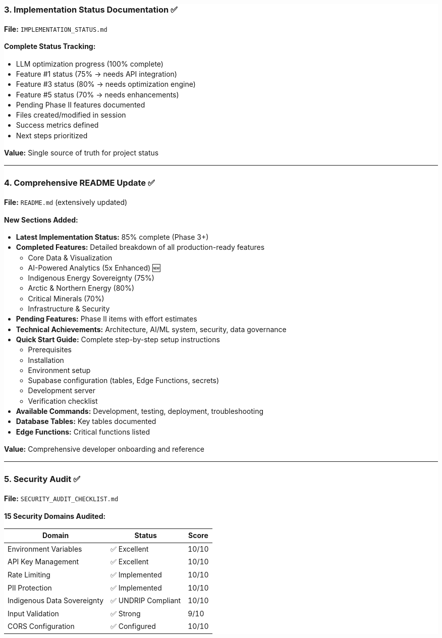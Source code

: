 
### 3. **Implementation Status Documentation** ✅
**File:** `IMPLEMENTATION_STATUS.md`

**Complete Status Tracking:**
- LLM optimization progress (100% complete)
- Feature #1 status (75% → needs API integration)
- Feature #3 status (80% → needs optimization engine)
- Feature #5 status (70% → needs enhancements)
- Pending Phase II features documented
- Files created/modified in session
- Success metrics defined
- Next steps prioritized

**Value:** Single source of truth for project status

---

### 4. **Comprehensive README Update** ✅
**File:** `README.md` (extensively updated)

**New Sections Added:**
- **Latest Implementation Status:** 85% complete (Phase 3+)
- **Completed Features:** Detailed breakdown of all production-ready features
  - Core Data & Visualization
  - AI-Powered Analytics (5x Enhanced) 🆕
  - Indigenous Energy Sovereignty (75%)
  - Arctic & Northern Energy (80%)
  - Critical Minerals (70%)
  - Infrastructure & Security
- **Pending Features:** Phase II items with effort estimates
- **Technical Achievements:** Architecture, AI/ML system, security, data governance
- **Quick Start Guide:** Complete step-by-step setup instructions
  - Prerequisites
  - Installation
  - Environment setup
  - Supabase configuration (tables, Edge Functions, secrets)
  - Development server
  - Verification checklist
- **Available Commands:** Development, testing, deployment, troubleshooting
- **Database Tables:** Key tables documented
- **Edge Functions:** Critical functions listed

**Value:** Comprehensive developer onboarding and reference

---

### 5. **Security Audit** ✅
**File:** `SECURITY_AUDIT_CHECKLIST.md`

**15 Security Domains Audited:**

| Domain | Status | Score |
|--------|--------|-------|
| Environment Variables | ✅ Excellent | 10/10 |
| API Key Management | ✅ Excellent | 10/10 |
| Rate Limiting | ✅ Implemented | 10/10 |
| PII Protection | ✅ Implemented | 10/10 |
| Indigenous Data Sovereignty | ✅ UNDRIP Compliant | 10/10 |
| Input Validation | ✅ Strong | 9/10 |
| CORS Configuration | ✅ Configured | 10/10 |